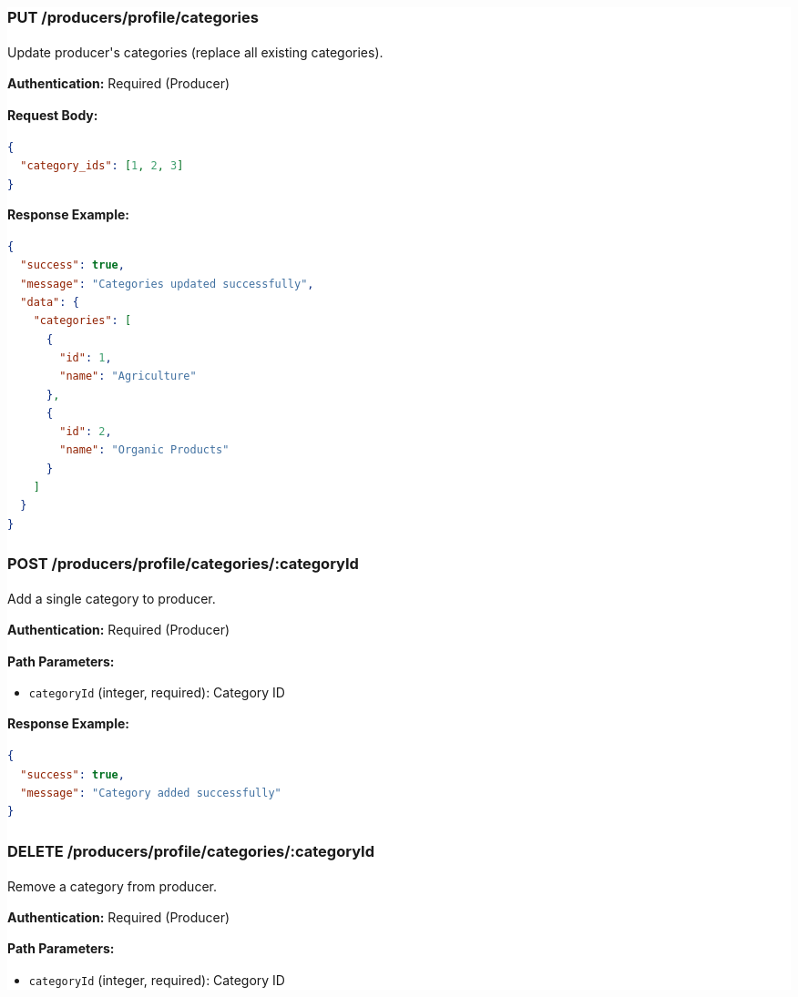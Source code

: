 
### PUT /producers/profile/categories
Update producer's categories (replace all existing categories).

**Authentication:** Required (Producer)

**Request Body:**
```json
{
  "category_ids": [1, 2, 3]
}
```

**Response Example:**
```json
{
  "success": true,
  "message": "Categories updated successfully",
  "data": {
    "categories": [
      {
        "id": 1,
        "name": "Agriculture"
      },
      {
        "id": 2,
        "name": "Organic Products"
      }
    ]
  }
}
```

### POST /producers/profile/categories/:categoryId
Add a single category to producer.

**Authentication:** Required (Producer)

**Path Parameters:**
- `categoryId` (integer, required): Category ID

**Response Example:**
```json
{
  "success": true,
  "message": "Category added successfully"
}
```

### DELETE /producers/profile/categories/:categoryId
Remove a category from producer.

**Authentication:** Required (Producer)

**Path Parameters:**
- `categoryId` (integer, required): Category ID

